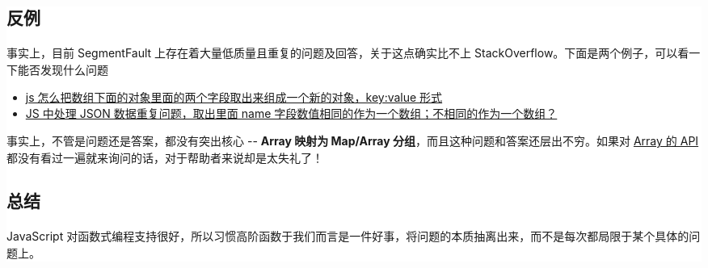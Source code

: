 ## 反例

事实上，目前 SegmentFault 上存在着大量低质量且重复的问题及回答，关于这点确实比不上 StackOverflow。下面是两个例子，可以看一下能否发现什么问题

- [js 怎么把数组下面的对象里面的两个字段取出来组成一个新的对象，key:value 形式](https://segmentfault.com/q/1010000019537004)
- [JS 中处理 JSON 数据重复问题，取出里面 name 字段数值相同的作为一个数组；不相同的作为一个数组？](https://segmentfault.com/q/1010000017490985)

事实上，不管是问题还是答案，都没有突出核心 -- **Array 映射为 Map/Array 分组**，而且这种问题和答案还层出不穷。如果对 [Array 的 API](https://developer.mozilla.org/zh-CN/docs/Web/JavaScript/Reference/Global_Objects/Array) 都没有看过一遍就来询问的话，对于帮助者来说却是太失礼了！

## 总结

JavaScript 对函数式编程支持很好，所以习惯高阶函数于我们而言是一件好事，将问题的本质抽离出来，而不是每次都局限于某个具体的问题上。
